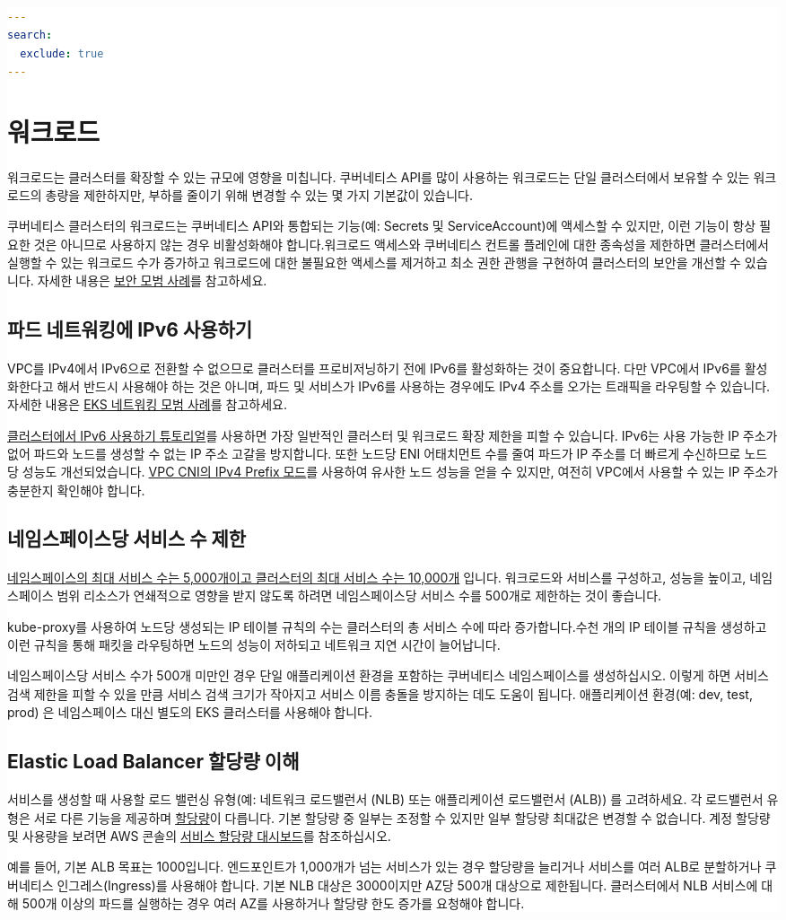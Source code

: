 ```yaml
---
search:
  exclude: true
---
```



# 워크로드

워크로드는 클러스터를 확장할 수 있는 규모에 영향을 미칩니다. 쿠버네티스 API를 많이 사용하는 워크로드는 단일 클러스터에서 보유할 수 있는 워크로드의 총량을 제한하지만, 부하를 줄이기 위해 변경할 수 있는 몇 가지 기본값이 있습니다.

쿠버네티스 클러스터의 워크로드는 쿠버네티스 API와 통합되는 기능(예: Secrets 및 ServiceAccount)에 액세스할 수 있지만, 이런 기능이 항상 필요한 것은 아니므로 사용하지 않는 경우 비활성화해야 합니다.워크로드 액세스와 쿠버네티스 컨트롤 플레인에 대한 종속성을 제한하면 클러스터에서 실행할 수 있는 워크로드 수가 증가하고 워크로드에 대한 불필요한 액세스를 제거하고 최소 권한 관행을 구현하여 클러스터의 보안을 개선할 수 있습니다. 자세한 내용은 [보안 모범 사례](https://aws.github.io/aws-eks-best-practices/security/docs/)를 참고하세요.

## 파드 네트워킹에 IPv6 사용하기

VPC를 IPv4에서 IPv6으로 전환할 수 없으므로 클러스터를 프로비저닝하기 전에 IPv6를 활성화하는 것이 중요합니다. 다만 VPC에서 IPv6를 활성화한다고 해서 반드시 사용해야 하는 것은 아니며, 파드 및 서비스가 IPv6를 사용하는 경우에도 IPv4 주소를 오가는 트래픽을 라우팅할 수 있습니다. 자세한 내용은 [EKS 네트워킹 모범 사례](https://aws.github.io/aws-eks-best-practices/networking/index/)를 참고하세요.

[클러스터에서 IPv6 사용하기 튜토리얼](https://docs.aws.amazon.com/eks/latest/userguide/cni-ipv6.html)를 사용하면 가장 일반적인 클러스터 및 워크로드 확장 제한을 피할 수 있습니다. IPv6는 사용 가능한 IP 주소가 없어 파드와 노드를 생성할 수 없는 IP 주소 고갈을 방지합니다. 또한 노드당 ENI 어태치먼트 수를 줄여 파드가 IP 주소를 더 빠르게 수신하므로 노드당 성능도 개선되었습니다. [VPC CNI의 IPv4 Prefix 모드](https://aws.github.io/aws-eks-best-practices/networking/prefix-mode/)를 사용하여 유사한 노드 성능을 얻을 수 있지만, 여전히 VPC에서 사용할 수 있는 IP 주소가 충분한지 확인해야 합니다.

## 네임스페이스당 서비스 수 제한

[네임스페이스의 최대 서비스 수는 5,000개이고 클러스터의 최대 서비스 수는 10,000개](https://github.com/kubernetes/community/blob/master/sig-scalability/configs-and-limits/thresholds.md) 입니다. 워크로드와 서비스를 구성하고, 성능을 높이고, 네임스페이스 범위 리소스가 연쇄적으로 영향을 받지 않도록 하려면 네임스페이스당 서비스 수를 500개로 제한하는 것이 좋습니다.

kube-proxy를 사용하여 노드당 생성되는 IP 테이블 규칙의 수는 클러스터의 총 서비스 수에 따라 증가합니다.수천 개의 IP 테이블 규칙을 생성하고 이런 규칙을 통해 패킷을 라우팅하면 노드의 성능이 저하되고 네트워크 지연 시간이 늘어납니다.

네임스페이스당 서비스 수가 500개 미만인 경우 단일 애플리케이션 환경을 포함하는 쿠버네티스 네임스페이스를 생성하십시오. 이렇게 하면 서비스 검색 제한을 피할 수 있을 만큼 서비스 검색 크기가 작아지고 서비스 이름 충돌을 방지하는 데도 도움이 됩니다. 애플리케이션 환경(예: dev, test, prod) 은 네임스페이스 대신 별도의 EKS 클러스터를 사용해야 합니다.

## Elastic Load Balancer 할당량 이해

서비스를 생성할 때 사용할 로드 밸런싱 유형(예: 네트워크 로드밸런서 (NLB) 또는 애플리케이션 로드밸런서 (ALB)) 를 고려하세요. 각 로드밸런서 유형은 서로 다른 기능을 제공하며 [할당량](https://docs.aws.amazon.com/elasticloadbalancing/latest/application/load-balancer-limits.html)이 다릅니다. 기본 할당량 중 일부는 조정할 수 있지만 일부 할당량 최대값은 변경할 수 없습니다. 계정 할당량 및 사용량을 보려면 AWS 콘솔의 [서비스 할당량 대시보드](http://console.aws.amazon.com/servicequotas)를 참조하십시오.

예를 들어, 기본 ALB 목표는 1000입니다. 엔드포인트가 1,000개가 넘는 서비스가 있는 경우 할당량을 늘리거나 서비스를 여러 ALB로 분할하거나 쿠버네티스 인그레스(Ingress)를 사용해야 합니다. 기본 NLB 대상은 3000이지만 AZ당 500개 대상으로 제한됩니다. 클러스터에서 NLB 서비스에 대해 500개 이상의 파드를 실행하는 경우 여러 AZ를 사용하거나 할당량 한도 증가를 요청해야 합니다.
